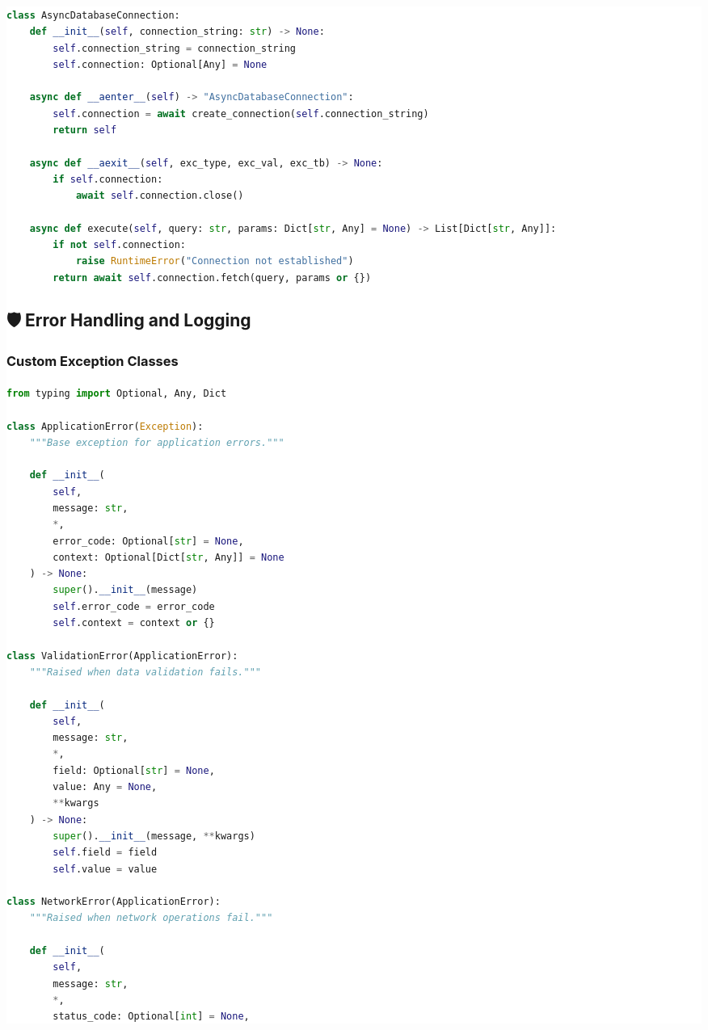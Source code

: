 ```python
class AsyncDatabaseConnection:
    def __init__(self, connection_string: str) -> None:
        self.connection_string = connection_string
        self.connection: Optional[Any] = None
    
    async def __aenter__(self) -> "AsyncDatabaseConnection":
        self.connection = await create_connection(self.connection_string)
        return self
    
    async def __aexit__(self, exc_type, exc_val, exc_tb) -> None:
        if self.connection:
            await self.connection.close()
    
    async def execute(self, query: str, params: Dict[str, Any] = None) -> List[Dict[str, Any]]:
        if not self.connection:
            raise RuntimeError("Connection not established")
        return await self.connection.fetch(query, params or {})
```

## 🛡️ Error Handling and Logging

### Custom Exception Classes

```python
from typing import Optional, Any, Dict

class ApplicationError(Exception):
    """Base exception for application errors."""
    
    def __init__(
        self, 
        message: str, 
        *, 
        error_code: Optional[str] = None,
        context: Optional[Dict[str, Any]] = None
    ) -> None:
        super().__init__(message)
        self.error_code = error_code
        self.context = context or {}

class ValidationError(ApplicationError):
    """Raised when data validation fails."""
    
    def __init__(
        self, 
        message: str, 
        *, 
        field: Optional[str] = None,
        value: Any = None,
        **kwargs
    ) -> None:
        super().__init__(message, **kwargs)
        self.field = field
        self.value = value

class NetworkError(ApplicationError):
    """Raised when network operations fail."""
    
    def __init__(
        self, 
        message: str, 
        *, 
        status_code: Optional[int] = None,
```
